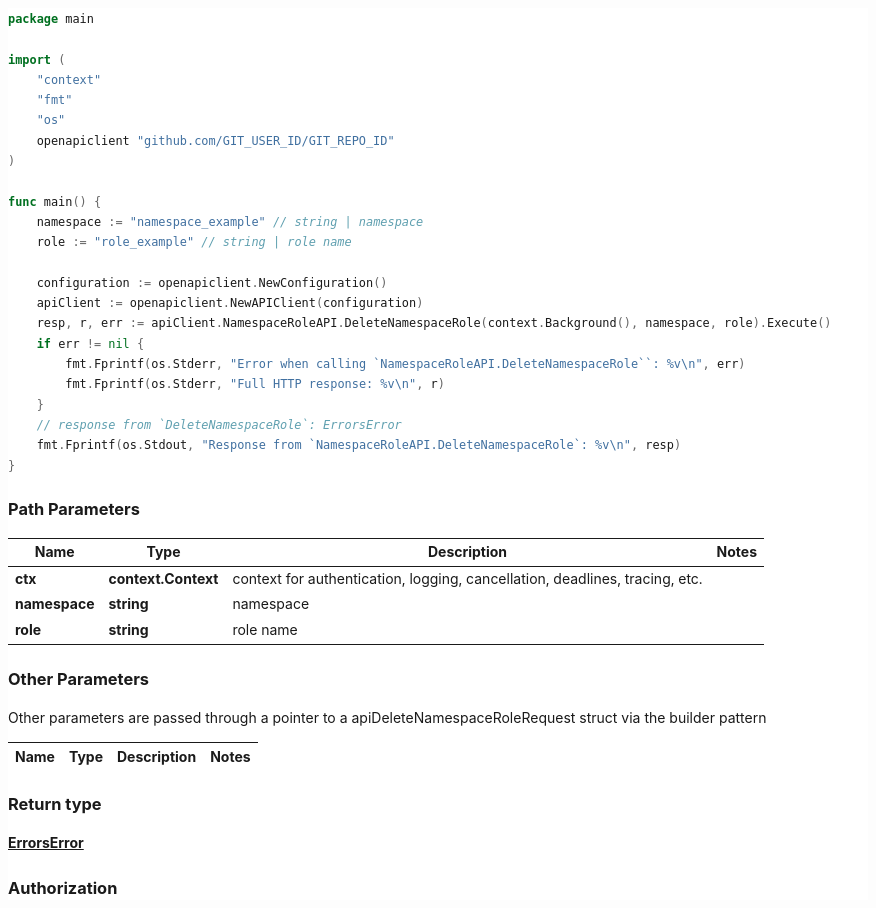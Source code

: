 ```go
package main

import (
	"context"
	"fmt"
	"os"
	openapiclient "github.com/GIT_USER_ID/GIT_REPO_ID"
)

func main() {
	namespace := "namespace_example" // string | namespace
	role := "role_example" // string | role name

	configuration := openapiclient.NewConfiguration()
	apiClient := openapiclient.NewAPIClient(configuration)
	resp, r, err := apiClient.NamespaceRoleAPI.DeleteNamespaceRole(context.Background(), namespace, role).Execute()
	if err != nil {
		fmt.Fprintf(os.Stderr, "Error when calling `NamespaceRoleAPI.DeleteNamespaceRole``: %v\n", err)
		fmt.Fprintf(os.Stderr, "Full HTTP response: %v\n", r)
	}
	// response from `DeleteNamespaceRole`: ErrorsError
	fmt.Fprintf(os.Stdout, "Response from `NamespaceRoleAPI.DeleteNamespaceRole`: %v\n", resp)
}
```

### Path Parameters


Name | Type | Description  | Notes
------------- | ------------- | ------------- | -------------
**ctx** | **context.Context** | context for authentication, logging, cancellation, deadlines, tracing, etc.
**namespace** | **string** | namespace | 
**role** | **string** | role name | 

### Other Parameters

Other parameters are passed through a pointer to a apiDeleteNamespaceRoleRequest struct via the builder pattern


Name | Type | Description  | Notes
------------- | ------------- | ------------- | -------------



### Return type

[**ErrorsError**](ErrorsError.md)

### Authorization
